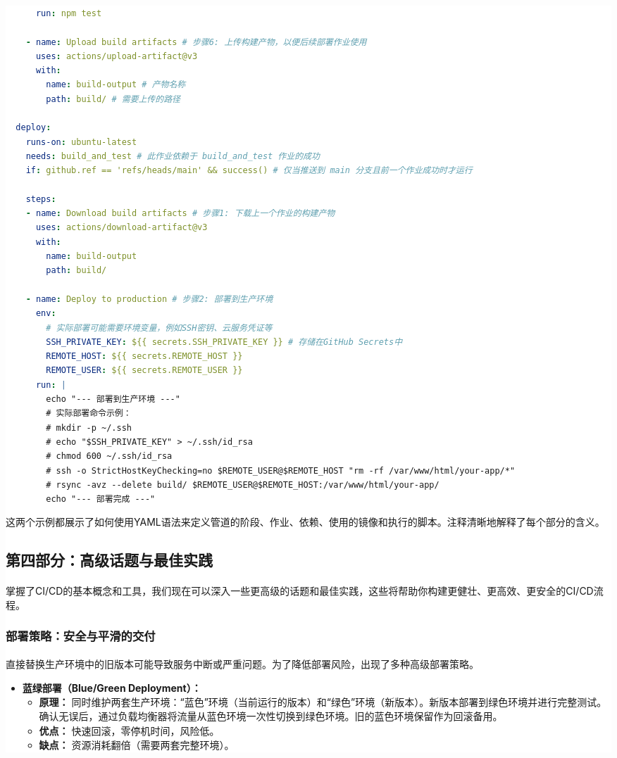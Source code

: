 ```yaml
      run: npm test

    - name: Upload build artifacts # 步骤6: 上传构建产物，以便后续部署作业使用
      uses: actions/upload-artifact@v3
      with:
        name: build-output # 产物名称
        path: build/ # 需要上传的路径

  deploy:
    runs-on: ubuntu-latest
    needs: build_and_test # 此作业依赖于 build_and_test 作业的成功
    if: github.ref == 'refs/heads/main' && success() # 仅当推送到 main 分支且前一个作业成功时才运行

    steps:
    - name: Download build artifacts # 步骤1: 下载上一个作业的构建产物
      uses: actions/download-artifact@v3
      with:
        name: build-output
        path: build/

    - name: Deploy to production # 步骤2: 部署到生产环境
      env:
        # 实际部署可能需要环境变量，例如SSH密钥、云服务凭证等
        SSH_PRIVATE_KEY: ${{ secrets.SSH_PRIVATE_KEY }} # 存储在GitHub Secrets中
        REMOTE_HOST: ${{ secrets.REMOTE_HOST }}
        REMOTE_USER: ${{ secrets.REMOTE_USER }}
      run: |
        echo "--- 部署到生产环境 ---"
        # 实际部署命令示例：
        # mkdir -p ~/.ssh
        # echo "$SSH_PRIVATE_KEY" > ~/.ssh/id_rsa
        # chmod 600 ~/.ssh/id_rsa
        # ssh -o StrictHostKeyChecking=no $REMOTE_USER@$REMOTE_HOST "rm -rf /var/www/html/your-app/*"
        # rsync -avz --delete build/ $REMOTE_USER@$REMOTE_HOST:/var/www/html/your-app/
        echo "--- 部署完成 ---"
```

这两个示例都展示了如何使用YAML语法来定义管道的阶段、作业、依赖、使用的镜像和执行的脚本。注释清晰地解释了每个部分的含义。

## 第四部分：高级话题与最佳实践

掌握了CI/CD的基本概念和工具，我们现在可以深入一些更高级的话题和最佳实践，这些将帮助你构建更健壮、更高效、更安全的CI/CD流程。

### 部署策略：安全与平滑的交付

直接替换生产环境中的旧版本可能导致服务中断或严重问题。为了降低部署风险，出现了多种高级部署策略。

*   **蓝绿部署（Blue/Green Deployment）：**
    *   **原理：** 同时维护两套生产环境：“蓝色”环境（当前运行的版本）和“绿色”环境（新版本）。新版本部署到绿色环境并进行完整测试。确认无误后，通过负载均衡器将流量从蓝色环境一次性切换到绿色环境。旧的蓝色环境保留作为回滚备用。
    *   **优点：** 快速回滚，零停机时间，风险低。
    *   **缺点：** 资源消耗翻倍（需要两套完整环境）。
